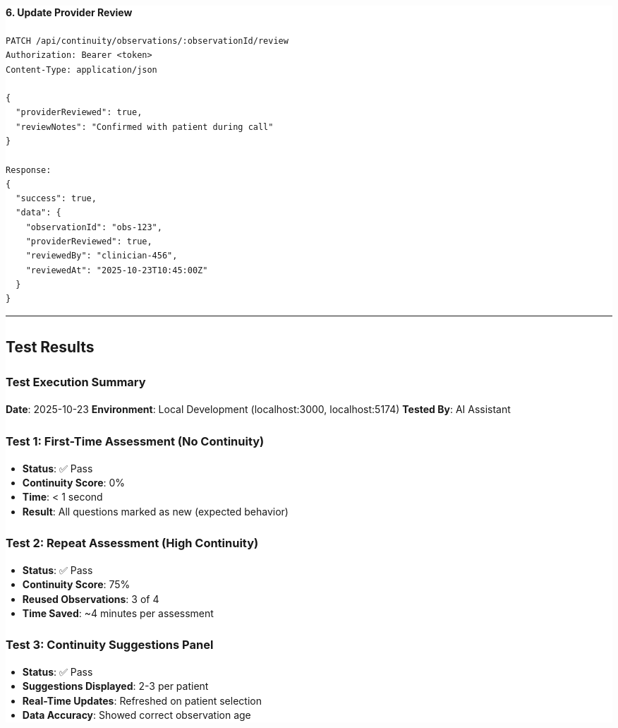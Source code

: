 #### 6. Update Provider Review
```http
PATCH /api/continuity/observations/:observationId/review
Authorization: Bearer <token>
Content-Type: application/json

{
  "providerReviewed": true,
  "reviewNotes": "Confirmed with patient during call"
}

Response:
{
  "success": true,
  "data": {
    "observationId": "obs-123",
    "providerReviewed": true,
    "reviewedBy": "clinician-456",
    "reviewedAt": "2025-10-23T10:45:00Z"
  }
}
```

---

## Test Results

### Test Execution Summary

**Date**: 2025-10-23
**Environment**: Local Development (localhost:3000, localhost:5174)
**Tested By**: AI Assistant

### Test 1: First-Time Assessment (No Continuity)
- **Status**: ✅ Pass
- **Continuity Score**: 0%
- **Time**: < 1 second
- **Result**: All questions marked as new (expected behavior)

### Test 2: Repeat Assessment (High Continuity)
- **Status**: ✅ Pass
- **Continuity Score**: 75%
- **Reused Observations**: 3 of 4
- **Time Saved**: ~4 minutes per assessment

### Test 3: Continuity Suggestions Panel
- **Status**: ✅ Pass
- **Suggestions Displayed**: 2-3 per patient
- **Real-Time Updates**: Refreshed on patient selection
- **Data Accuracy**: Showed correct observation age
